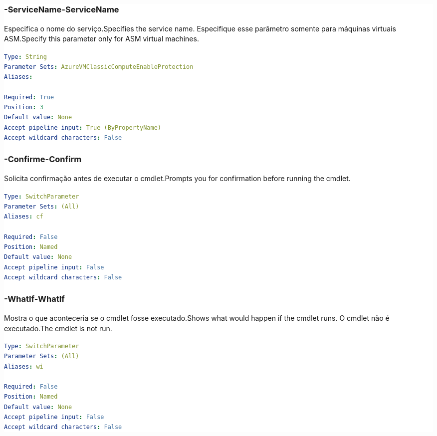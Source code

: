### <span data-ttu-id="1a60b-129">-ServiceName</span><span class="sxs-lookup"><span data-stu-id="1a60b-129">-ServiceName</span></span>
<span data-ttu-id="1a60b-130">Especifica o nome do serviço.</span><span class="sxs-lookup"><span data-stu-id="1a60b-130">Specifies the service name.</span></span>
<span data-ttu-id="1a60b-131">Especifique esse parâmetro somente para máquinas virtuais ASM.</span><span class="sxs-lookup"><span data-stu-id="1a60b-131">Specify this parameter only for ASM virtual machines.</span></span>

```yaml
Type: String
Parameter Sets: AzureVMClassicComputeEnableProtection
Aliases: 

Required: True
Position: 3
Default value: None
Accept pipeline input: True (ByPropertyName)
Accept wildcard characters: False
```

### <span data-ttu-id="1a60b-132">-Confirme</span><span class="sxs-lookup"><span data-stu-id="1a60b-132">-Confirm</span></span>
<span data-ttu-id="1a60b-133">Solicita confirmação antes de executar o cmdlet.</span><span class="sxs-lookup"><span data-stu-id="1a60b-133">Prompts you for confirmation before running the cmdlet.</span></span>

```yaml
Type: SwitchParameter
Parameter Sets: (All)
Aliases: cf

Required: False
Position: Named
Default value: None
Accept pipeline input: False
Accept wildcard characters: False
```

### <span data-ttu-id="1a60b-134">-WhatIf</span><span class="sxs-lookup"><span data-stu-id="1a60b-134">-WhatIf</span></span>
<span data-ttu-id="1a60b-135">Mostra o que aconteceria se o cmdlet fosse executado.</span><span class="sxs-lookup"><span data-stu-id="1a60b-135">Shows what would happen if the cmdlet runs.</span></span> <span data-ttu-id="1a60b-136">O cmdlet não é executado.</span><span class="sxs-lookup"><span data-stu-id="1a60b-136">The cmdlet is not run.</span></span>

```yaml
Type: SwitchParameter
Parameter Sets: (All)
Aliases: wi

Required: False
Position: Named
Default value: None
Accept pipeline input: False
Accept wildcard characters: False
```
